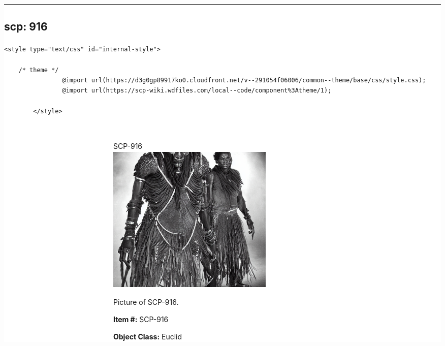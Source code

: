 
---
scp: 916
---

<head>
    <title>916 - SCP Foundation</title>
    
    <style type="text/css" id="internal-style">
                
        /* theme */
                    @import url(https://d3g0gp89917ko0.cloudfront.net/v--291054f06006/common--theme/base/css/style.css);
                    @import url(https://scp-wiki.wdfiles.com/local--code/component%3Atheme/1);
            
            </style>
<style>
iframe.scpnet-interwiki-frame { height: 0; }
</style>

</head>

<div id="main-content" style="margin: 50px 206px 20px 215px;">
<div id="action-area-top"></div>
<div id="page-title">SCP-916</div>
<div id="page-content">
<div style="text-align: right;"></div>
<div class="scp-image-block block-right" style="width:300px;"><img src="https://raw.githubusercontent.com/lucmaki/this-scp-does-not-exist/main/imgs/916.png" style="width:300px;" alt="916.jpg" class="image">
<div class="scp-image-caption" style="width:300px;">
<p>Picture of SCP-916.</p>
</div>
</div>
<p><strong>Item #:</strong> SCP-916</p>
<p><strong>Object Class:</strong> Euclid</p>